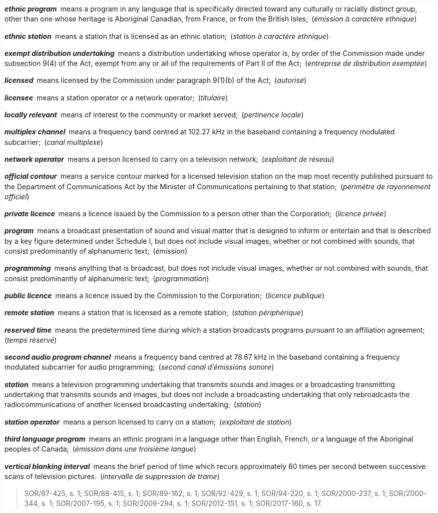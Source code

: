 ***ethnic program*** means a program in any language that is specifically directed toward any culturally or racially distinct group, other than one whose heritage is Aboriginal Canadian, from France, or from the British Isles; (*émission à caractère ethnique*)

***ethnic station*** means a station that is licensed as an ethnic station; (*station à caractère ethnique*)

***exempt distribution undertaking*** means a distribution undertaking whose operator is, by order of the Commission made under subsection 9(4) of the Act, exempt from any or all of the requirements of Part II of the Act; (*entreprise de distribution exemptée*)

***licensed*** means licensed by the Commission under paragraph 9(1)(b) of the Act; (*autorisé*)

***licensee*** means a station operator or a network operator; (*titulaire*)

***locally relevant*** means of interest to the community or market served; (*pertinence locale*)

***multiplex channel*** means a frequency band centred at 102.27 kHz in the baseband containing a frequency modulated subcarrier; (*canal multiplexe*)

***network operator*** means a person licensed to carry on a television network; (*exploitant de réseau*)

***official contour*** means a service contour marked for a licensed television station on the map most recently published pursuant to the Department of Communications Act by the Minister of Communications pertaining to that station; (*périmètre de rayonnement officiel*)

***private licence*** means a licence issued by the Commission to a person other than the Corporation; (*licence privée*)

***program*** means a broadcast presentation of sound and visual matter that is designed to inform or entertain and that is described by a key figure determined under Schedule I, but does not include visual images, whether or not combined with sounds, that consist predominantly of alphanumeric text; (*émission*)

***programming*** means anything that is broadcast, but does not include visual images, whether or not combined with sounds, that consist predominantly of alphanumeric text; (*programmation*)

***public licence*** means a licence issued by the Commission to the Corporation; (*licence publique*)

***remote station*** means a station that is licensed as a remote station; (*station périphérique*)

***reserved time*** means the predetermined time during which a station broadcasts programs pursuant to an affiliation agreement; (*temps réservé*)

***second audio program channel*** means a frequency band centred at 78.67 kHz in the baseband containing a frequency modulated subcarrier for audio programming; (*second canal d’émissions sonore*)

***station*** means a television programming undertaking that transmits sounds and images or a broadcasting transmitting undertaking that transmits sounds and images, but does not include a broadcasting undertaking that only rebroadcasts the radiocommunications of another licensed broadcasting undertaking; (*station*)

***station operator*** means a person licensed to carry on a station; (*exploitant de station*)

***third language program*** means an ethnic program in a language other than English, French, or a language of the Aboriginal peoples of Canada; (*émission dans une troisième langue*)

***vertical blanking interval*** means the brief period of time which recurs approximately 60 times per second between successive scans of television pictures. (*intervalle de suppression de trame*)
> SOR/87-425, s. 1; SOR/88-415, s. 1; SOR/89-162, s. 1; SOR/92-429, s. 1; SOR/94-220, s. 1; SOR/2000-237, s. 1; SOR/2000-344, s. 1; SOR/2007-195, s. 1; SOR/2009-294, s. 1; SOR/2012-151, s. 1; SOR/2017-160, s. 17.
